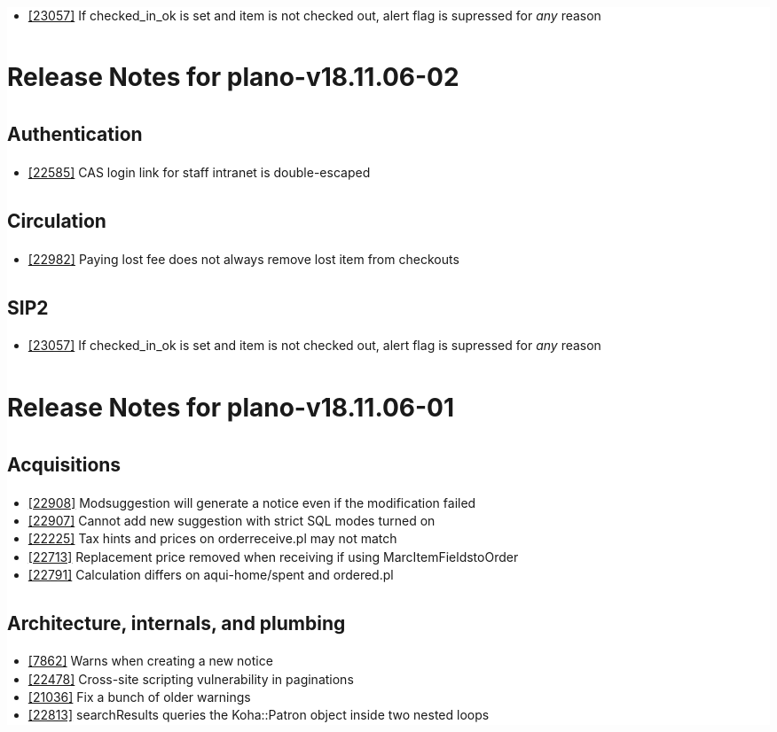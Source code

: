- [[23057]](http://bugs.koha-community.org/bugzilla3/show_bug.cgi?id=23057) If checked_in_ok is set and item is not checked out, alert flag is supressed for *any* reason



# Release Notes for plano-v18.11.06-02

## Authentication

- [[22585]](http://bugs.koha-community.org/bugzilla3/show_bug.cgi?id=22585) CAS login link for staff intranet is double-escaped

## Circulation

- [[22982]](http://bugs.koha-community.org/bugzilla3/show_bug.cgi?id=22982) Paying lost fee does not always remove lost item from checkouts

## SIP2

- [[23057]](http://bugs.koha-community.org/bugzilla3/show_bug.cgi?id=23057) If checked_in_ok is set and item is not checked out, alert flag is supressed for *any* reason



# Release Notes for plano-v18.11.06-01

## Acquisitions

- [[22908]](http://bugs.koha-community.org/bugzilla3/show_bug.cgi?id=22908) Modsuggestion will generate a notice even if the modification failed
- [[22907]](http://bugs.koha-community.org/bugzilla3/show_bug.cgi?id=22907) Cannot add new suggestion with strict SQL modes turned on
- [[22225]](http://bugs.koha-community.org/bugzilla3/show_bug.cgi?id=22225) Tax hints and prices on orderreceive.pl may not match
- [[22713]](http://bugs.koha-community.org/bugzilla3/show_bug.cgi?id=22713) Replacement price removed when receiving if using MarcItemFieldstoOrder
- [[22791]](http://bugs.koha-community.org/bugzilla3/show_bug.cgi?id=22791) Calculation differs on aqui-home/spent and ordered.pl

## Architecture, internals, and plumbing

- [[7862]](http://bugs.koha-community.org/bugzilla3/show_bug.cgi?id=7862) Warns when creating a new notice
- [[22478]](http://bugs.koha-community.org/bugzilla3/show_bug.cgi?id=22478) Cross-site scripting vulnerability in paginations
- [[21036]](http://bugs.koha-community.org/bugzilla3/show_bug.cgi?id=21036) Fix a bunch of older warnings
- [[22813]](http://bugs.koha-community.org/bugzilla3/show_bug.cgi?id=22813) searchResults queries the Koha::Patron object inside two nested loops
